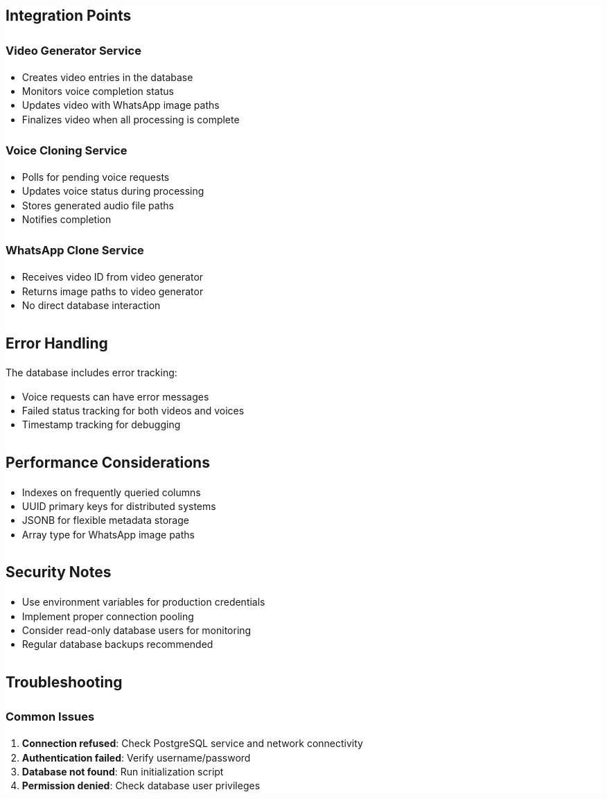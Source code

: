 ## Integration Points

### Video Generator Service
- Creates video entries in the database
- Monitors voice completion status
- Updates video with WhatsApp image paths
- Finalizes video when all processing is complete

### Voice Cloning Service
- Polls for pending voice requests
- Updates voice status during processing
- Stores generated audio file paths
- Notifies completion

### WhatsApp Clone Service
- Receives video ID from video generator
- Returns image paths to video generator
- No direct database interaction

## Error Handling

The database includes error tracking:
- Voice requests can have error messages
- Failed status tracking for both videos and voices
- Timestamp tracking for debugging

## Performance Considerations

- Indexes on frequently queried columns
- UUID primary keys for distributed systems
- JSONB for flexible metadata storage
- Array type for WhatsApp image paths

## Security Notes

- Use environment variables for production credentials
- Implement proper connection pooling
- Consider read-only database users for monitoring
- Regular database backups recommended

## Troubleshooting

### Common Issues

1. **Connection refused**: Check PostgreSQL service and network connectivity
2. **Authentication failed**: Verify username/password
3. **Database not found**: Run initialization script
4. **Permission denied**: Check database user privileges

